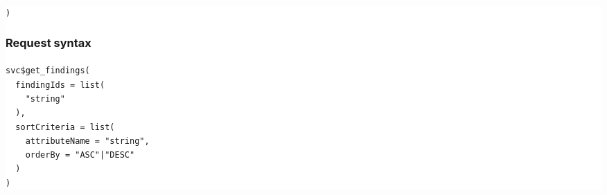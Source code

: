     )

### Request syntax

    svc$get_findings(
      findingIds = list(
        "string"
      ),
      sortCriteria = list(
        attributeName = "string",
        orderBy = "ASC"|"DESC"
      )
    )
